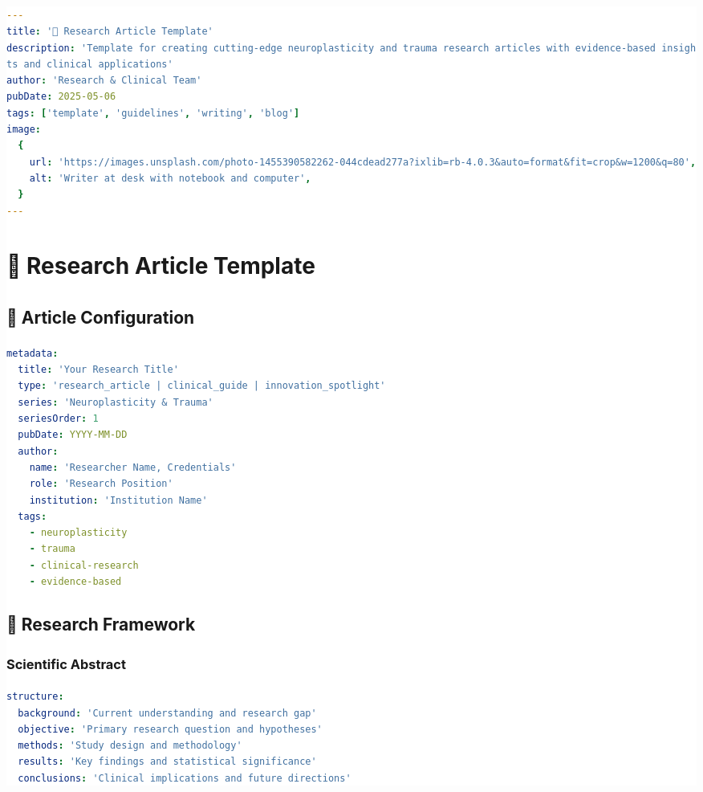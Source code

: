 ```yaml
---
title: '🧬 Research Article Template'
description: 'Template for creating cutting-edge neuroplasticity and trauma research articles with evidence-based insights and clinical applications'
author: 'Research & Clinical Team'
pubDate: 2025-05-06
tags: ['template', 'guidelines', 'writing', 'blog']
image:
  {
    url: 'https://images.unsplash.com/photo-1455390582262-044cdead277a?ixlib=rb-4.0.3&auto=format&fit=crop&w=1200&q=80',
    alt: 'Writer at desk with notebook and computer',
  }
---
```



# 📑 Research Article Template

## 🎯 Article Configuration

```yaml
metadata:
  title: 'Your Research Title'
  type: 'research_article | clinical_guide | innovation_spotlight'
  series: 'Neuroplasticity & Trauma'
  seriesOrder: 1
  pubDate: YYYY-MM-DD
  author:
    name: 'Researcher Name, Credentials'
    role: 'Research Position'
    institution: 'Institution Name'
  tags:
    - neuroplasticity
    - trauma
    - clinical-research
    - evidence-based
```

## 🔬 Research Framework

### Scientific Abstract

```yaml
structure:
  background: 'Current understanding and research gap'
  objective: 'Primary research question and hypotheses'
  methods: 'Study design and methodology'
  results: 'Key findings and statistical significance'
  conclusions: 'Clinical implications and future directions'
```
